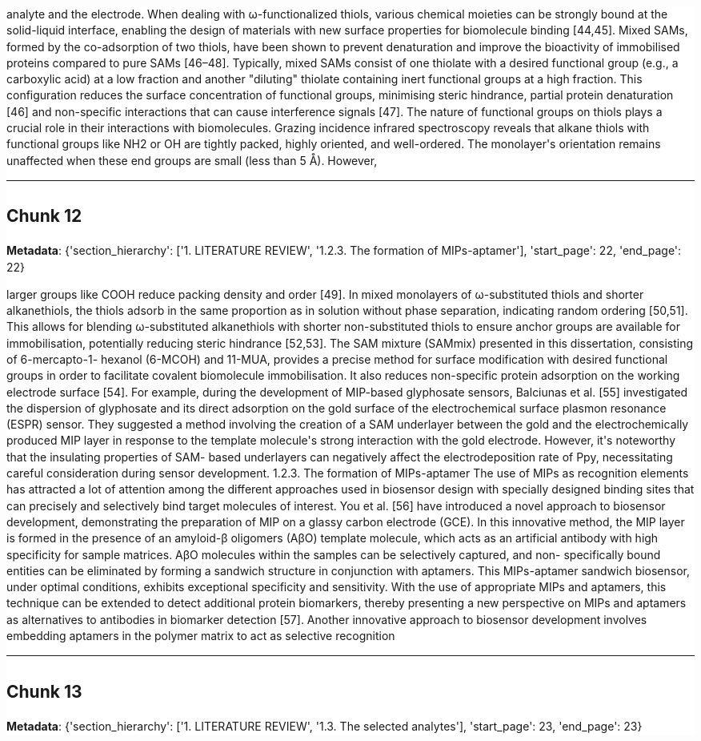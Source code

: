 analyte and the electrode.  When dealing with ω-functionalized thiols, various chemical moieties  can be strongly bound at the solid-liquid interface, enabling the design of  materials with new surface properties for biomolecule binding [44,45]. Mixed  SAMs, formed by the co-adsorption of two thiols, have been shown to prevent  denaturation and improve the bioactivity of immobilised proteins compared  to pure SAMs [46–48]. Typically, mixed SAMs consist of one thiolate with a  desired functional group (e.g., a carboxylic acid) at a low fraction and another  "diluting" thiolate containing inert functional groups at a high fraction. This  configuration reduces the surface concentration of functional groups,  minimising steric hindrance, partial protein denaturation [46] and non-specific  interactions that can cause interference signals [47].  The nature of functional groups on thiols plays a crucial role in their  interactions with biomolecules. Grazing incidence infrared spectroscopy  reveals that alkane thiols with functional groups like NH2 or OH are tightly  packed, highly oriented, and well-ordered. The monolayer's orientation  remains unaffected when these end groups are small (less than 5 Å). However,

---

## Chunk 12
**Metadata**: {'section_hierarchy': ['1. LITERATURE REVIEW', '1.2.3. The formation of MIPs-aptamer'], 'start_page': 22, 'end_page': 22}

larger groups like COOH reduce packing density and order [49]. In mixed  monolayers of ω-substituted thiols and shorter alkanethiols, the thiols adsorb  in the same proportion as in solution without phase separation, indicating  random ordering [50,51]. This allows for blending ω-substituted alkanethiols  with shorter non-substituted thiols to ensure anchor groups are available for  immobilisation, potentially reducing steric hindrance [52,53]. The SAM  mixture (SAMmix) presented in this dissertation, consisting of 6-mercapto-1- hexanol (6-MCOH) and 11-MUA, provides a precise method for surface  modification with desired functional groups in order to facilitate covalent  biomolecule immobilisation. It also reduces non-specific protein adsorption  on the working electrode surface [54].     For example, during the development of MIP-based glyphosate sensors,  Balciunas et al. [55] investigated the dispersion of glyphosate and its direct  adsorption on the gold surface of the electrochemical surface plasmon  resonance (ESPR) sensor. They suggested a method involving the creation of  a SAM underlayer between the gold and the electrochemically produced MIP  layer in response to the template molecule's strong interaction with the gold  electrode. However, it's noteworthy that the insulating properties of SAM- based underlayers can negatively affect the electrodeposition rate of Ppy,  necessitating careful consideration during sensor development.   1.2.3. The formation of MIPs-aptamer  The use of MIPs as recognition elements has attracted a lot of attention  among the different approaches used in biosensor design with specially  designed binding sites that can precisely and selectively bind target molecules  of interest. You et al. [56] have introduced a novel approach to biosensor  development, demonstrating the preparation of MIP on a glassy carbon  electrode (GCE). In this innovative method, the MIP layer is formed in the  presence of an amyloid-β oligomers (AβO) template molecule, which acts as  an artificial antibody with high specificity for sample matrices. AβO  molecules within the samples can be selectively captured, and non- specifically bound entities can be eliminated by forming a sandwich structure  in conjunction with aptamers. This MIPs-aptamer sandwich biosensor, under  optimal conditions, exhibits exceptional specificity and sensitivity. With the  use of appropriate MIPs and aptamers, this technique can be extended to detect  additional protein biomarkers, thereby presenting a new perspective on MIPs  and aptamers as alternatives to antibodies in biomarker detection [57].  Another innovative approach to biosensor development involves  embedding aptamers in the polymer matrix to act as selective recognition

---

## Chunk 13
**Metadata**: {'section_hierarchy': ['1. LITERATURE REVIEW', '1.3. The selected analytes'], 'start_page': 23, 'end_page': 23}
